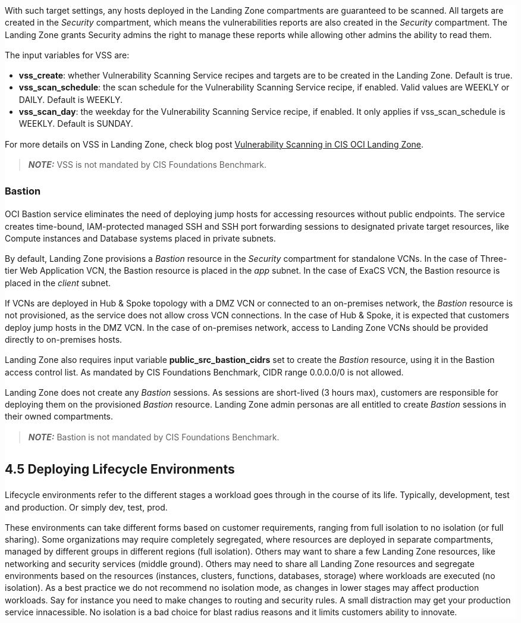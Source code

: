 With such target settings, any hosts deployed in the Landing Zone compartments are guaranteed to be scanned. All targets are created in the *Security* compartment, which means the vulnerabilities reports are also created in the *Security* compartment. The Landing Zone grants Security admins the right to manage these reports while allowing other admins the ability to read them. 

The input variables for VSS are:

- **vss_create**: whether Vulnerability Scanning Service recipes and targets are to be created in the Landing Zone. Default is true.
- **vss_scan_schedule**: the scan schedule for the Vulnerability Scanning Service recipe, if enabled. Valid values are WEEKLY or DAILY. Default is WEEKLY.
- **vss_scan_day**: the weekday for the Vulnerability Scanning Service recipe, if enabled. It only applies if vss_scan_schedule is WEEKLY. Default is SUNDAY.

For more details on VSS in Landing Zone, check blog post [Vulnerability Scanning in CIS OCI Landing Zone](https://www.ateam-oracle.com/post/vulnerability-scanning-in-cis-oci-landing-zone).

> **_NOTE:_** VSS is not mandated by CIS Foundations Benchmark.

### Bastion

OCI Bastion service eliminates the need of deploying jump hosts for accessing resources without public endpoints. The service creates time-bound, IAM-protected managed SSH and SSH port forwarding sessions to designated private target resources, like Compute instances and Database systems placed in private subnets.

By default, Landing Zone provisions a *Bastion* resource in the *Security* compartment for standalone VCNs. In the case of Three-tier Web Application VCN, the Bastion resource is placed in the *app* subnet. In the case of ExaCS VCN, the Bastion resource is placed in the *client* subnet. 

If VCNs are deployed in Hub & Spoke topology with a DMZ VCN or connected to an on-premises network, the *Bastion* resource is not provisioned, as the service does not allow cross VCN connections. In the case of Hub & Spoke, it is expected that customers deploy jump hosts in the DMZ VCN. In the case of on-premises network, access to Landing Zone VCNs should be provided directly to on-premises hosts.

Landing Zone also requires input variable **public_src_bastion_cidrs** set to create the *Bastion* resource, using it in the Bastion access control list. As mandated by CIS Foundations Benchmark, CIDR range 0.0.0.0/0 is not allowed.  

Landing Zone does not create any *Bastion* sessions. As sessions are short-lived (3 hours max), customers are responsible for deploying them on the provisioned *Bastion* resource. Landing Zone admin personas are all entitled to create *Bastion* sessions in their owned compartments.

> **_NOTE:_** Bastion is not mandated by CIS Foundations Benchmark.

## 4.5 Deploying Lifecycle Environments

Lifecycle environments refer to the different stages a workload goes through in the course of its life. Typically, development, test and production. Or simply dev, test, prod.

These environments can take different forms based on customer requirements, ranging from full isolation to no isolation (or full sharing). Some organizations may require completely segregated, where resources are deployed in separate compartments, managed by different groups in different regions (full isolation). Others may want to share a few Landing Zone resources, like networking and security services (middle ground). Others may need to share all Landing Zone resources and segregate environments based on the resources (instances, clusters, functions, databases, storage) where workloads are executed (no isolation). As a best practice we do not recommend no isolation mode, as changes in lower stages may affect production workloads. Say for instance you need to make changes to routing and security rules. A small distraction may get your production service innacessible. No isolation is a bad choice for blast radius reasons and it limits customers ability to innovate. 
